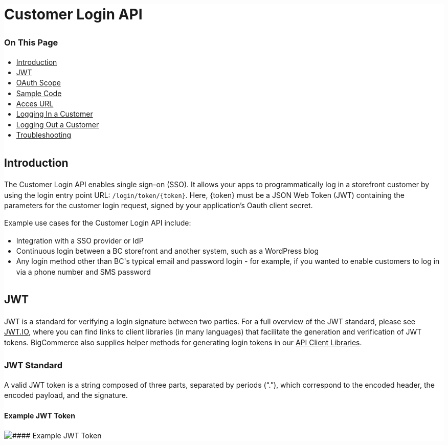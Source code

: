 <h1> Customer Login API </h1>
<div class="otp" id="no-index">
	<h3> On This Page </h3>
	<ul>
		<li><a href="#customer-login_introduction"> Introduction</a></li>
    <li><a href="#customer-login_jwt"> JWT</a></li>
		<li><a href="#customer-login_oauth-scope">OAuth Scope</a></li>
    <li><a href="#customer-login_sample-code">Sample Code</a></li>
    <li><a href="#customer-login_access-url">Acces URL</a></li>
    <li><a href="#customer-login_logging-in-a-customer">Logging In a Customer</a></li>
    <li><a href="#customer-login_logout-customer">Logging Out a Customer</a></li>
    <li><a href="#customer-login_troubleshooting-customer-login-api">Troubleshooting</a></li>
	</ul>
</div>

<a href='#customer-login_introduction' aria-hidden='true' class='block-anchor'  id='customer-login_introduction'><i aria-hidden='true' class='linkify icon'></i></a>

## Introduction
The Customer Login API enables single sign-on (SSO). It allows your apps to programmatically log in a storefront customer by using the login entry point URL: `/login/token/{token}`. Here, {token} must be a JSON Web Token (JWT) containing the parameters for the customer login request, signed by your application’s Oauth client secret.

Example use cases for the Customer Login API include:

* Integration with a SSO provider or IdP
* Continuous login between a BC storefront and another system, such as a WordPress blog
* Any login method other than BC's typical email and password login - for example, if you wanted to enable customers to log in via a phone number and SMS password

<a href='#customer-login_jwt' aria-hidden='true' class='block-anchor'  id='customer-login_jwt'><i aria-hidden='true' class='linkify icon'></i></a>

## JWT

JWT is a standard for verifying a login signature between two parties. For a full overview of the JWT standard, please see [JWT.IO](https://jwt.io/), where you can find links to client libraries (in many languages) that facilitate the generation and verification of JWT tokens. BigCommerce also supplies helper methods for generating login tokens in our [API Client Libraries](/tools-resources).

### JWT Standard

A valid JWT token is a string composed of three parts, separated by periods (“.”), which correspond to the encoded header, the encoded payload, and the signature.

<a href='#example-jwt-token' aria-hidden='true' class='block-anchor'  id='example-jwt-token'><i aria-hidden='true' class='linkify icon'></i></a>



#### Example JWT Token
![#### Example JWT Token
](//s3.amazonaws.com/user-content.stoplight.io/6012/1535390918772 "#### Example JWT Token
")
